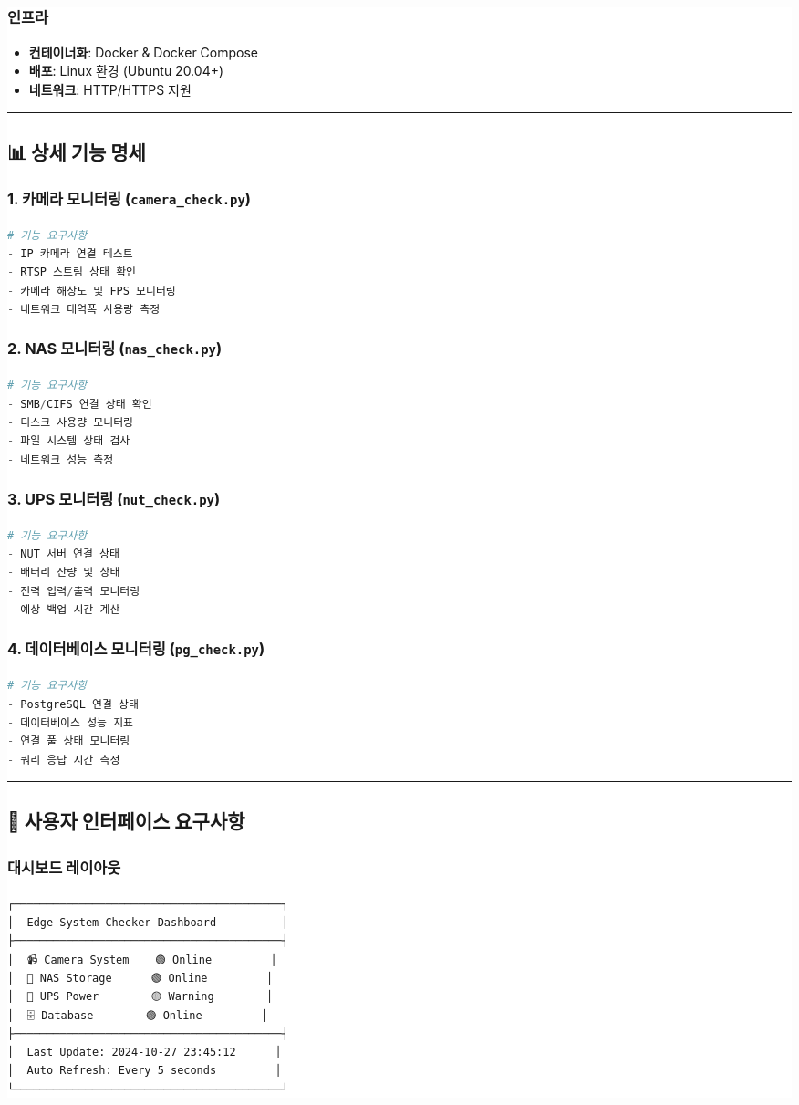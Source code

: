 ### 인프라
- **컨테이너화**: Docker & Docker Compose
- **배포**: Linux 환경 (Ubuntu 20.04+)
- **네트워크**: HTTP/HTTPS 지원

---

## 📊 상세 기능 명세

### 1. 카메라 모니터링 (`camera_check.py`)
```python
# 기능 요구사항
- IP 카메라 연결 테스트
- RTSP 스트림 상태 확인
- 카메라 해상도 및 FPS 모니터링
- 네트워크 대역폭 사용량 측정
```

### 2. NAS 모니터링 (`nas_check.py`)
```python
# 기능 요구사항
- SMB/CIFS 연결 상태 확인
- 디스크 사용량 모니터링
- 파일 시스템 상태 검사
- 네트워크 성능 측정
```

### 3. UPS 모니터링 (`nut_check.py`)
```python
# 기능 요구사항
- NUT 서버 연결 상태
- 배터리 잔량 및 상태
- 전력 입력/출력 모니터링
- 예상 백업 시간 계산
```

### 4. 데이터베이스 모니터링 (`pg_check.py`)
```python
# 기능 요구사항
- PostgreSQL 연결 상태
- 데이터베이스 성능 지표
- 연결 풀 상태 모니터링
- 쿼리 응답 시간 측정
```

---

## 🎨 사용자 인터페이스 요구사항

### 대시보드 레이아웃
```
┌─────────────────────────────────────────┐
│  Edge System Checker Dashboard          │
├─────────────────────────────────────────┤
│  📹 Camera System    🟢 Online         │
│  📁 NAS Storage      🟢 Online         │
│  🔋 UPS Power        🟡 Warning        │
│  🗄️ Database        🟢 Online         │
├─────────────────────────────────────────┤
│  Last Update: 2024-10-27 23:45:12      │
│  Auto Refresh: Every 5 seconds         │
└─────────────────────────────────────────┘
```